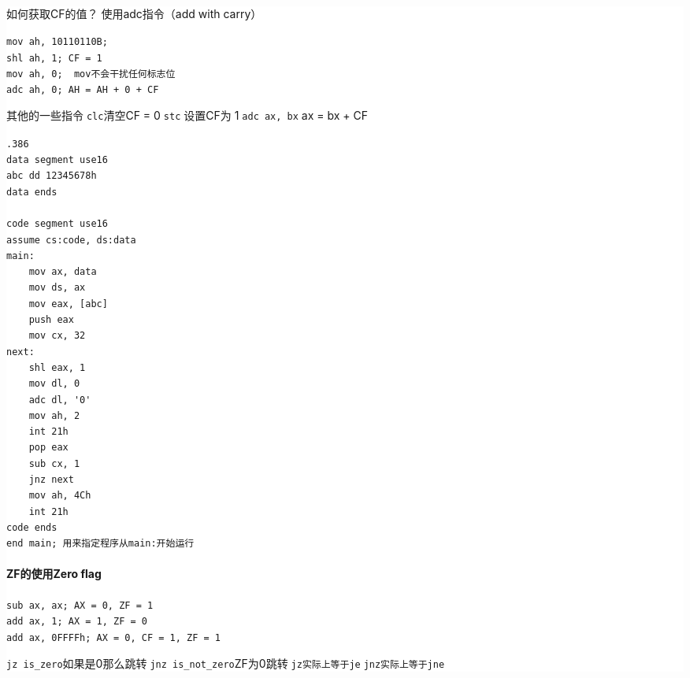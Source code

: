 如何获取CF的值？
使用adc指令（add with carry）
```
mov ah, 10110110B; 
shl ah, 1; CF = 1
mov ah, 0;  mov不会干扰任何标志位
adc ah, 0; AH = AH + 0 + CF
```

其他的一些指令
`clc`清空CF = 0
`stc` 设置CF为 1
`adc ax, bx` ax = bx + CF

```
.386
data segment use16
abc dd 12345678h
data ends

code segment use16
assume cs:code, ds:data
main:
	mov ax, data
	mov ds, ax
	mov eax, [abc]
	push eax
	mov cx, 32
next:
	shl eax, 1
	mov dl, 0
	adc dl, '0'
	mov ah, 2
	int 21h
	pop eax
	sub cx, 1
	jnz next
	mov ah, 4Ch
	int 21h
code ends
end main; 用来指定程序从main:开始运行
```

#### ZF的使用Zero flag
```x86asm
sub ax, ax; AX = 0, ZF = 1
add ax, 1; AX = 1, ZF = 0
add ax, 0FFFFh; AX = 0, CF = 1, ZF = 1
```

`jz is_zero`如果是0那么跳转
`jnz is_not_zero`ZF为0跳转
`jz实际上等于je`  `jnz实际上等于jne`
